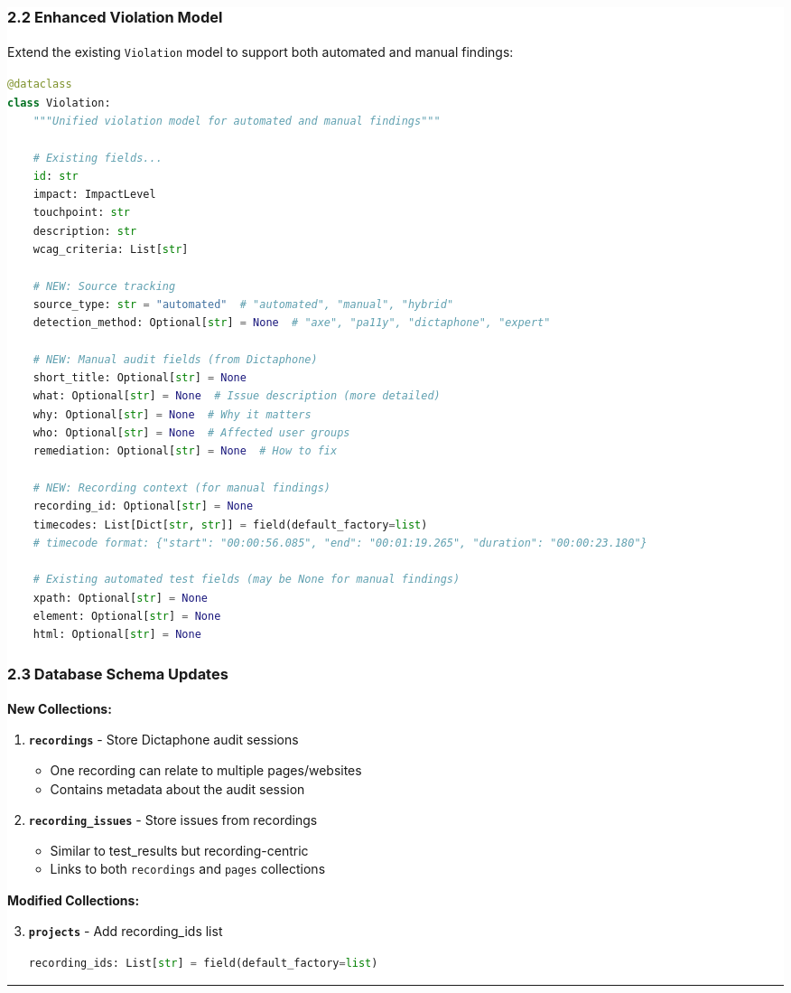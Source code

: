 ### 2.2 Enhanced Violation Model

Extend the existing `Violation` model to support both automated and manual findings:

```python
@dataclass
class Violation:
    """Unified violation model for automated and manual findings"""

    # Existing fields...
    id: str
    impact: ImpactLevel
    touchpoint: str
    description: str
    wcag_criteria: List[str]

    # NEW: Source tracking
    source_type: str = "automated"  # "automated", "manual", "hybrid"
    detection_method: Optional[str] = None  # "axe", "pa11y", "dictaphone", "expert"

    # NEW: Manual audit fields (from Dictaphone)
    short_title: Optional[str] = None
    what: Optional[str] = None  # Issue description (more detailed)
    why: Optional[str] = None  # Why it matters
    who: Optional[str] = None  # Affected user groups
    remediation: Optional[str] = None  # How to fix

    # NEW: Recording context (for manual findings)
    recording_id: Optional[str] = None
    timecodes: List[Dict[str, str]] = field(default_factory=list)
    # timecode format: {"start": "00:00:56.085", "end": "00:01:19.265", "duration": "00:00:23.180"}

    # Existing automated test fields (may be None for manual findings)
    xpath: Optional[str] = None
    element: Optional[str] = None
    html: Optional[str] = None
```

### 2.3 Database Schema Updates

**New Collections:**

1. **`recordings`** - Store Dictaphone audit sessions
   - One recording can relate to multiple pages/websites
   - Contains metadata about the audit session

2. **`recording_issues`** - Store issues from recordings
   - Similar to test_results but recording-centric
   - Links to both `recordings` and `pages` collections

**Modified Collections:**

3. **`projects`** - Add recording_ids list
   ```python
   recording_ids: List[str] = field(default_factory=list)
   ```

---